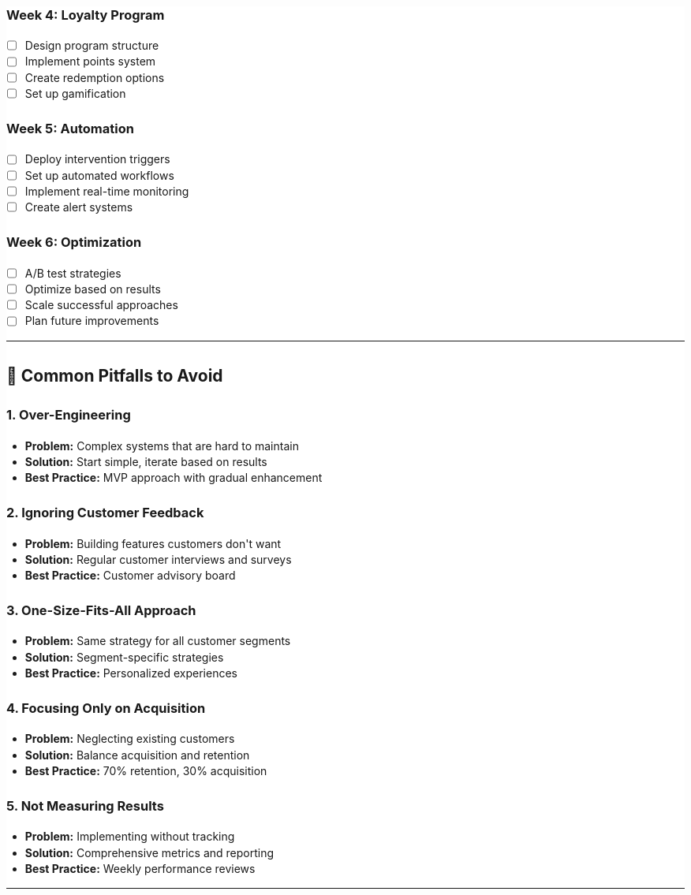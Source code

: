 ### Week 4: Loyalty Program
- [ ] Design program structure
- [ ] Implement points system
- [ ] Create redemption options
- [ ] Set up gamification

### Week 5: Automation
- [ ] Deploy intervention triggers
- [ ] Set up automated workflows
- [ ] Implement real-time monitoring
- [ ] Create alert systems

### Week 6: Optimization
- [ ] A/B test strategies
- [ ] Optimize based on results
- [ ] Scale successful approaches
- [ ] Plan future improvements

---

## 🎯 Common Pitfalls to Avoid

### 1. Over-Engineering
- **Problem:** Complex systems that are hard to maintain
- **Solution:** Start simple, iterate based on results
- **Best Practice:** MVP approach with gradual enhancement

### 2. Ignoring Customer Feedback
- **Problem:** Building features customers don't want
- **Solution:** Regular customer interviews and surveys
- **Best Practice:** Customer advisory board

### 3. One-Size-Fits-All Approach
- **Problem:** Same strategy for all customer segments
- **Solution:** Segment-specific strategies
- **Best Practice:** Personalized experiences

### 4. Focusing Only on Acquisition
- **Problem:** Neglecting existing customers
- **Solution:** Balance acquisition and retention
- **Best Practice:** 70% retention, 30% acquisition

### 5. Not Measuring Results
- **Problem:** Implementing without tracking
- **Solution:** Comprehensive metrics and reporting
- **Best Practice:** Weekly performance reviews

---
